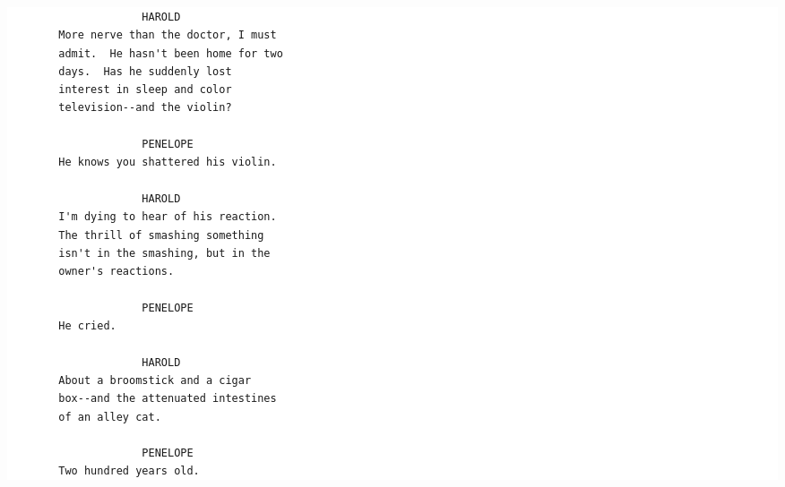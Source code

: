                          HAROLD
            More nerve than the doctor, I must
            admit.  He hasn't been home for two
            days.  Has he suddenly lost
            interest in sleep and color
            television--and the violin?

                         PENELOPE
            He knows you shattered his violin.

                         HAROLD
            I'm dying to hear of his reaction.
            The thrill of smashing something
            isn't in the smashing, but in the
            owner's reactions.

                         PENELOPE
            He cried.

                         HAROLD
            About a broomstick and a cigar
            box--and the attenuated intestines
            of an alley cat.

                         PENELOPE
            Two hundred years old.

